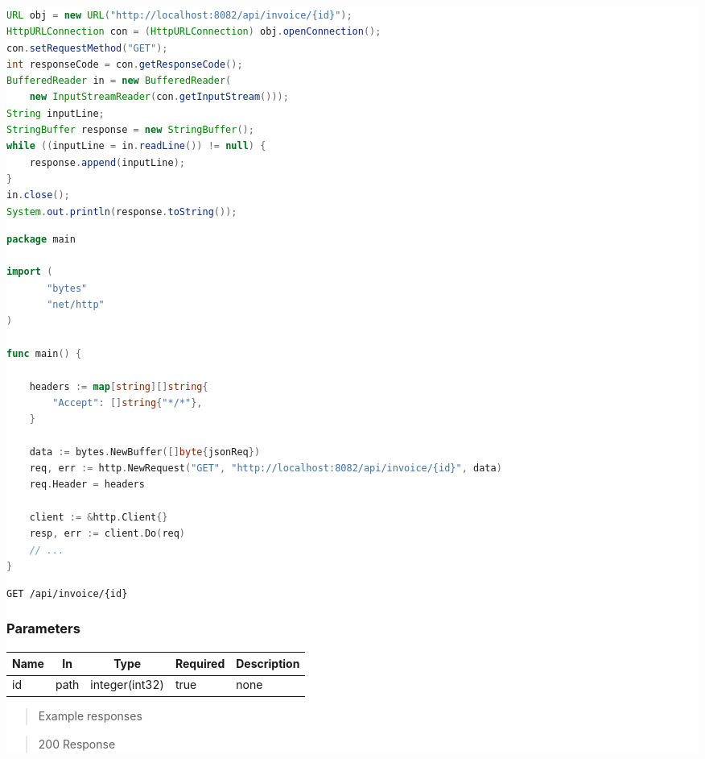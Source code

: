 ```java
URL obj = new URL("http://localhost:8082/api/invoice/{id}");
HttpURLConnection con = (HttpURLConnection) obj.openConnection();
con.setRequestMethod("GET");
int responseCode = con.getResponseCode();
BufferedReader in = new BufferedReader(
    new InputStreamReader(con.getInputStream()));
String inputLine;
StringBuffer response = new StringBuffer();
while ((inputLine = in.readLine()) != null) {
    response.append(inputLine);
}
in.close();
System.out.println(response.toString());

```

```go
package main

import (
       "bytes"
       "net/http"
)

func main() {

    headers := map[string][]string{
        "Accept": []string{"*/*"},
    }

    data := bytes.NewBuffer([]byte{jsonReq})
    req, err := http.NewRequest("GET", "http://localhost:8082/api/invoice/{id}", data)
    req.Header = headers

    client := &http.Client{}
    resp, err := client.Do(req)
    // ...
}

```

`GET /api/invoice/{id}`

<h3 id="getinvoicebyid-parameters">Parameters</h3>

|Name|In|Type|Required|Description|
|---|---|---|---|---|
|id|path|integer(int32)|true|none|

> Example responses

> 200 Response
